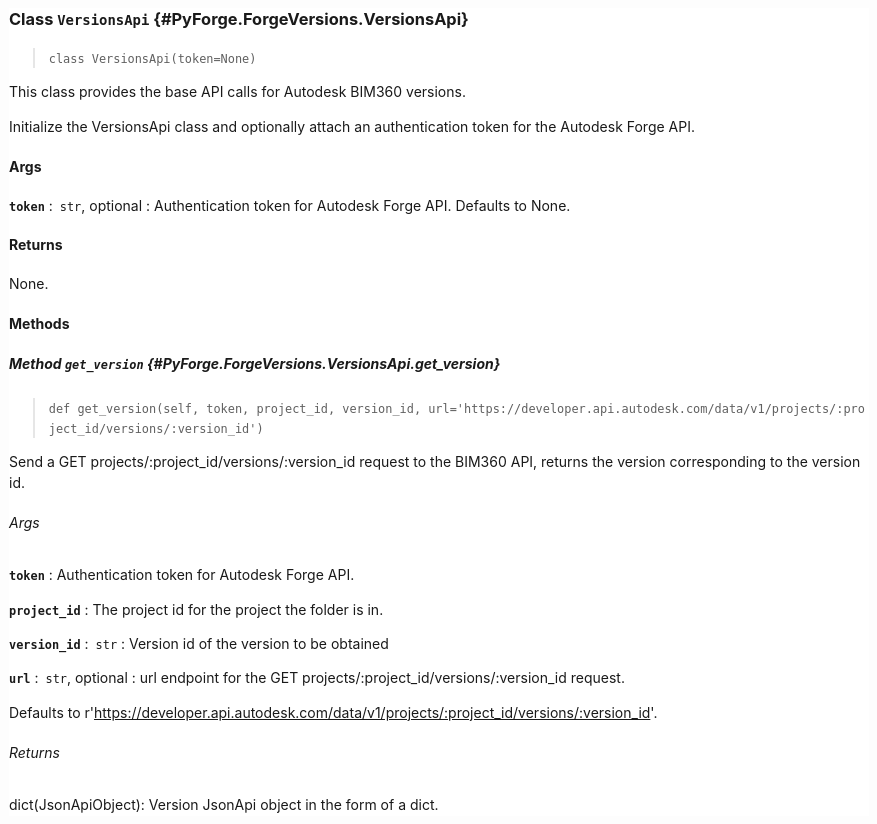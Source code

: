 

### Class `VersionsApi` {#PyForge.ForgeVersions.VersionsApi}



> `class VersionsApi(token=None)`


This class provides the base API calls for Autodesk BIM360 versions.

Initialize the VersionsApi class and optionally attach an authentication token for the Autodesk Forge API.


#### Args

**`token`** :&ensp;`str`, optional
:   Authentication token for Autodesk Forge API. Defaults to None.



#### Returns

None.









#### Methods



##### Method `get_version` {#PyForge.ForgeVersions.VersionsApi.get_version}




> `def get_version(self, token, project_id, version_id, url='https://developer.api.autodesk.com/data/v1/projects/:project_id/versions/:version_id')`


Send a GET projects/:project_id/versions/:version_id request to the BIM360 API, returns the version corresponding to the version id.


###### Args

**`token`**
:   Authentication token for Autodesk Forge API.


**`project_id`**
:   The project id for the project the folder is in.


**`version_id`** :&ensp;`str`
:   Version id of the version to be obtained


**`url`** :&ensp;`str`, optional
:   url endpoint for the GET projects/:project_id/versions/:version_id request.


Defaults to r'https://developer.api.autodesk.com/data/v1/projects/:project_id/versions/:version_id'.

###### Returns

dict(JsonApiObject): Version JsonApi object in the form of a dict.